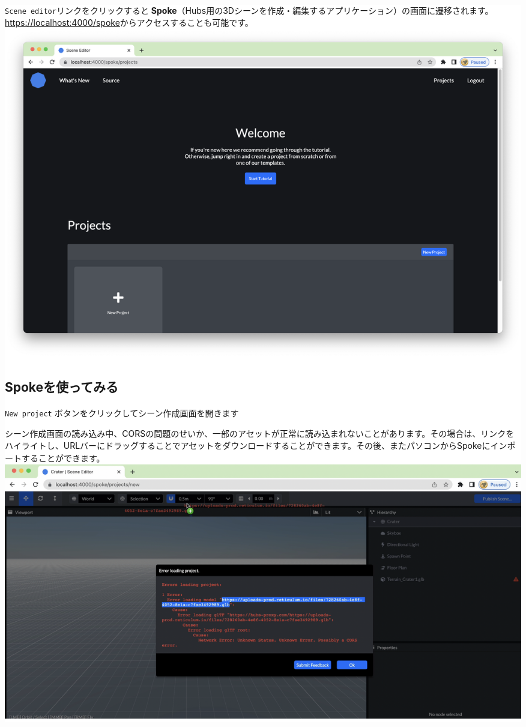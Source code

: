 `Scene editor`リンクをクリックすると **Spoke**（Hubs用の3Dシーンを作成・編集するアプリケーション）の画面に遷移されます。 [https://localhost:4000/spoke](https://localhost:4000/admin)からアクセスすることも可能です。
![](/images/mozilla-hubs-run-locally-mac-m1/05-10.png)

## Spokeを使ってみる

`New project` ボタンをクリックしてシーン作成画面を開きます

シーン作成画面の読み込み中、CORSの問題のせいか、一部のアセットが正常に読み込まれないことがあります。その場合は、リンクをハイライトし、URLバーにドラッグすることでアセットをダウンロードすることができます。その後、またパソコンからSpokeにインポートすることができます。
![](/images/mozilla-hubs-run-locally-mac-m1/05-11.png)
